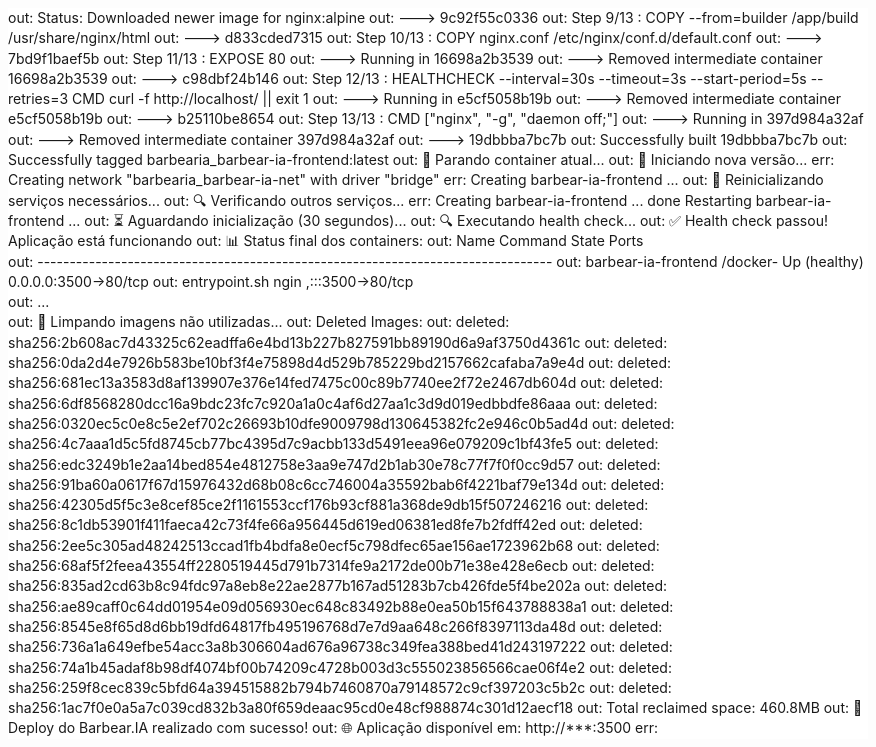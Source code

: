 out: Status: Downloaded newer image for nginx:alpine
out:  ---> 9c92f55c0336
out: Step 9/13 : COPY --from=builder /app/build /usr/share/nginx/html
out:  ---> d833cded7315
out: Step 10/13 : COPY nginx.conf /etc/nginx/conf.d/default.conf
out:  ---> 7bd9f1baef5b
out: Step 11/13 : EXPOSE 80
out:  ---> Running in 16698a2b3539
out:  ---> Removed intermediate container 16698a2b3539
out:  ---> c98dbf24b146
out: Step 12/13 : HEALTHCHECK --interval=30s --timeout=3s --start-period=5s --retries=3   CMD curl -f http://localhost/ || exit 1
out:  ---> Running in e5cf5058b19b
out:  ---> Removed intermediate container e5cf5058b19b
out:  ---> b25110be8654
out: Step 13/13 : CMD ["nginx", "-g", "daemon off;"]
out:  ---> Running in 397d984a32af
out:  ---> Removed intermediate container 397d984a32af
out:  ---> 19dbbba7bc7b
out: Successfully built 19dbbba7bc7b
out: Successfully tagged barbearia_barbear-ia-frontend:latest
out: 🛑 Parando container atual...
out: 🚀 Iniciando nova versão...
err: Creating network "barbearia_barbear-ia-net" with driver "bridge"
err: Creating barbear-ia-frontend ... 
out: 🔄 Reinicializando serviços necessários...
out: 🔍 Verificando outros serviços...
err: 
Creating barbear-ia-frontend ... done
Restarting barbear-ia-frontend ... 
out: ⏳ Aguardando inicialização (30 segundos)...
out: 🔍 Executando health check...
out: ✅ Health check passou! Aplicação está funcionando
out: 📊 Status final dos containers:
out:        Name                 Command             State              Ports        
out: --------------------------------------------------------------------------------
out: barbear-ia-frontend   /docker-               Up (healthy)   0.0.0.0:3500->80/tcp
out:                       entrypoint.sh ngin                    ,:::3500->80/tcp    
out:                       ...                                                       
out: 🧹 Limpando imagens não utilizadas...
out: Deleted Images:
out: deleted: sha256:2b608ac7d43325c62eadffa6e4bd13b227b827591bb89190d6a9af3750d4361c
out: deleted: sha256:0da2d4e7926b583be10bf3f4e75898d4d529b785229bd2157662cafaba7a9e4d
out: deleted: sha256:681ec13a3583d8af139907e376e14fed7475c00c89b7740ee2f72e2467db604d
out: deleted: sha256:6df8568280dcc16a9bdc23fc7c920a1a0c4af6d27aa1c3d9d019edbbdfe86aaa
out: deleted: sha256:0320ec5c0e8c5e2ef702c26693b10dfe9009798d130645382fc2e946c0b5ad4d
out: deleted: sha256:4c7aaa1d5c5fd8745cb77bc4395d7c9acbb133d5491eea96e079209c1bf43fe5
out: deleted: sha256:edc3249b1e2aa14bed854e4812758e3aa9e747d2b1ab30e78c77f7f0f0cc9d57
out: deleted: sha256:91ba60a0617f67d15976432d68b08c6cc746004a35592bab6f4221baf79e134d
out: deleted: sha256:42305d5f5c3e8cef85ce2f1161553ccf176b93cf881a368de9db15f507246216
out: deleted: sha256:8c1db53901f411faeca42c73f4fe66a956445d619ed06381ed8fe7b2fdff42ed
out: deleted: sha256:2ee5c305ad48242513ccad1fb4bdfa8e0ecf5c798dfec65ae156ae1723962b68
out: deleted: sha256:68af5f2feea43554ff2280519445d791b7314fe9a2172de00b71e38e428e6ecb
out: deleted: sha256:835ad2cd63b8c94fdc97a8eb8e22ae2877b167ad51283b7cb426fde5f4be202a
out: deleted: sha256:ae89caff0c64dd01954e09d056930ec648c83492b88e0ea50b15f643788838a1
out: deleted: sha256:8545e8f65d8d6bb19dfd64817fb495196768d7e7d9aa648c266f8397113da48d
out: deleted: sha256:736a1a649efbe54acc3a8b306604ad676a96738c349fea388bed41d243197222
out: deleted: sha256:74a1b45adaf8b98df4074bf00b74209c4728b003d3c555023856566cae06f4e2
out: deleted: sha256:259f8cec839c5bfd64a394515882b794b7460870a79148572c9cf397203c5b2c
out: deleted: sha256:1ac7f0e0a5a7c039cd832b3a80f659deaac95cd0e48cf988874c301d12aecf18
out: Total reclaimed space: 460.8MB
out: 🎉 Deploy do Barbear.IA realizado com sucesso!
out: 🌐 Aplicação disponível em: http://***:3500
err: 